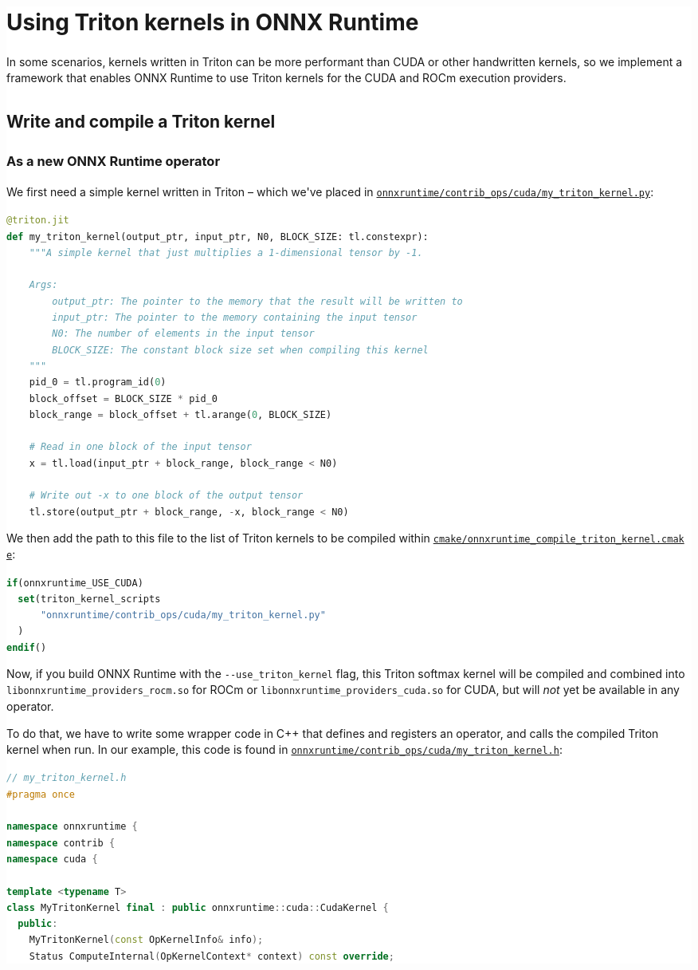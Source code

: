 # Using Triton kernels in ONNX Runtime

In some scenarios, kernels written in Triton can be more performant than CUDA or other handwritten kernels, so we implement a framework that enables ONNX Runtime to use Triton kernels for the CUDA and ROCm execution providers.

## Write and compile a Triton kernel
### As a new ONNX Runtime operator
We first need a simple kernel written in Triton – which we've placed in [`onnxruntime/contrib_ops/cuda/my_triton_kernel.py`](onnxruntime/contrib_ops/cuda/my_triton_kernel.py):

```python
@triton.jit
def my_triton_kernel(output_ptr, input_ptr, N0, BLOCK_SIZE: tl.constexpr):
    """A simple kernel that just multiplies a 1-dimensional tensor by -1.

    Args:
        output_ptr: The pointer to the memory that the result will be written to
        input_ptr: The pointer to the memory containing the input tensor
        N0: The number of elements in the input tensor
        BLOCK_SIZE: The constant block size set when compiling this kernel
    """
    pid_0 = tl.program_id(0)
    block_offset = BLOCK_SIZE * pid_0
    block_range = block_offset + tl.arange(0, BLOCK_SIZE)

    # Read in one block of the input tensor
    x = tl.load(input_ptr + block_range, block_range < N0)

    # Write out -x to one block of the output tensor
    tl.store(output_ptr + block_range, -x, block_range < N0)
```

We then add the path to this file to the list of Triton kernels to be compiled within [`cmake/onnxruntime_compile_triton_kernel.cmake`](cmake/onnxruntime_compile_triton_kernel.cmake):
```cmake
if(onnxruntime_USE_CUDA)
  set(triton_kernel_scripts
      "onnxruntime/contrib_ops/cuda/my_triton_kernel.py"
  )
endif()
```

Now, if you build ONNX Runtime with the `--use_triton_kernel` flag, this Triton softmax kernel will be compiled and combined into `libonnxruntime_providers_rocm.so` for ROCm or `libonnxruntime_providers_cuda.so` for CUDA, but will _not_ yet be available in any operator.

To do that, we have to write some wrapper code in C++ that defines and registers an operator, and calls the compiled Triton kernel when run. In our example, this code is found in [`onnxruntime/contrib_ops/cuda/my_triton_kernel.h`](onnxruntime/contrib_ops/cuda/my_triton_kernel.h):

```cpp
// my_triton_kernel.h
#pragma once

namespace onnxruntime {
namespace contrib {
namespace cuda {

template <typename T>
class MyTritonKernel final : public onnxruntime::cuda::CudaKernel {
  public:
    MyTritonKernel(const OpKernelInfo& info);
    Status ComputeInternal(OpKernelContext* context) const override;
```